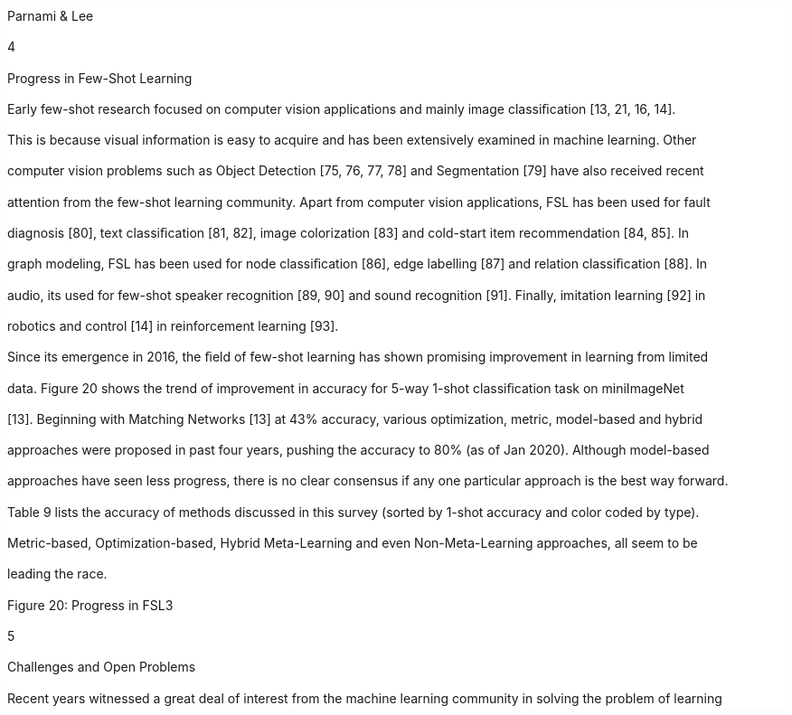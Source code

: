 Parnami & Lee

4

Progress in Few-Shot Learning

Early few-shot research focused on computer vision applications and mainly image classiﬁcation [13, 21, 16, 14].

This is because visual information is easy to acquire and has been extensively examined in machine learning. Other

computer vision problems such as Object Detection [75, 76, 77, 78] and Segmentation [79] have also received recent

attention from the few-shot learning community. Apart from computer vision applications, FSL has been used for fault

diagnosis [80], text classiﬁcation [81, 82], image colorization [83] and cold-start item recommendation [84, 85]. In

graph modeling, FSL has been used for node classiﬁcation [86], edge labelling [87] and relation classiﬁcation [88]. In

audio, its used for few-shot speaker recognition [89, 90] and sound recognition [91]. Finally, imitation learning [92] in

robotics and control [14] in reinforcement learning [93].

Since its emergence in 2016, the ﬁeld of few-shot learning has shown promising improvement in learning from limited

data. Figure 20 shows the trend of improvement in accuracy for 5-way 1-shot classiﬁcation task on miniImageNet

[13]. Beginning with Matching Networks [13] at 43% accuracy, various optimization, metric, model-based and hybrid

approaches were proposed in past four years, pushing the accuracy to 80% (as of Jan 2020). Although model-based

approaches have seen less progress, there is no clear consensus if any one particular approach is the best way forward.

Table 9 lists the accuracy of methods discussed in this survey (sorted by 1-shot accuracy and color coded by type).

Metric-based, Optimization-based, Hybrid Meta-Learning and even Non-Meta-Learning approaches, all seem to be

leading the race.

Figure 20: Progress in FSL3

5

Challenges and Open Problems

Recent years witnessed a great deal of interest from the machine learning community in solving the problem of learning
